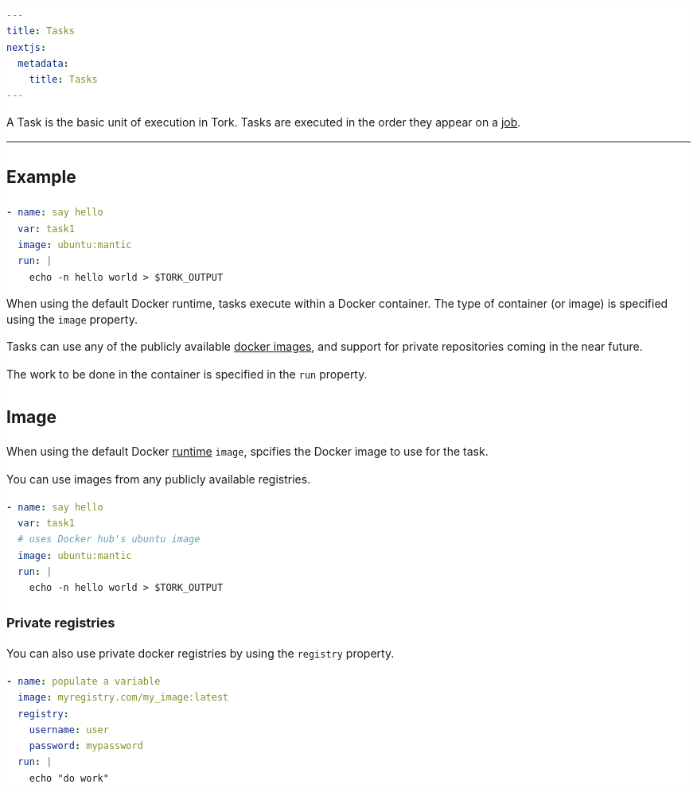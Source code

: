 ```yaml
---
title: Tasks
nextjs:
  metadata:
    title: Tasks
---
```


A Task is the basic unit of execution in Tork. Tasks are executed in the order they appear on a [job](/jobs).

---

## Example

```yaml
- name: say hello
  var: task1
  image: ubuntu:mantic
  run: |
    echo -n hello world > $TORK_OUTPUT
```

When using the default Docker runtime, tasks execute within a Docker container. The type of container (or image) is specified using the `image` property.

Tasks can use any of the publicly available [docker images](https://hub.docker.com/search), and support for private repositories coming in the near future.

The work to be done in the container is specified in the `run` property.

## Image

When using the default Docker [runtime](/runtime) `image`, spcifies the Docker image to use for the task.

You can use images from any publicly available registries.

```yaml
- name: say hello
  var: task1
  # uses Docker hub's ubuntu image
  image: ubuntu:mantic
  run: |
    echo -n hello world > $TORK_OUTPUT
```

### Private registries

You can also use private docker registries by using the `registry` property.

```yaml
- name: populate a variable
  image: myregistry.com/my_image:latest
  registry:
    username: user
    password: mypassword
  run: |
    echo "do work"
```
